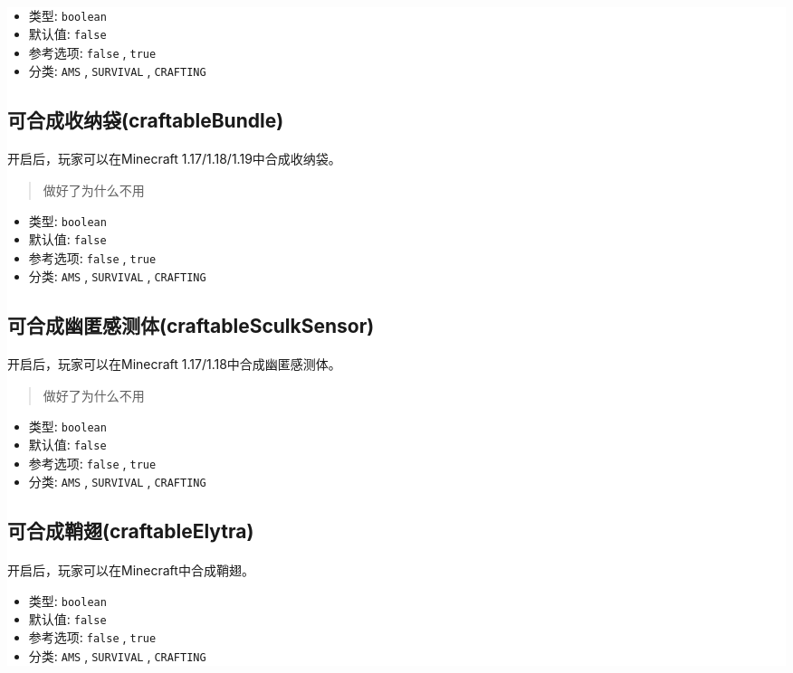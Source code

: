 - 类型: `boolean`
- 默认值: `false`
- 参考选项: `false` , `true`
- 分类: `AMS` , `SURVIVAL` , `CRAFTING`


## 可合成收纳袋(craftableBundle)

开启后，玩家可以在Minecraft 1.17/1.18/1.19中合成收纳袋。
> 做好了为什么不用

- 类型: `boolean`
- 默认值: `false`
- 参考选项: `false` , `true`
- 分类: `AMS` , `SURVIVAL` , `CRAFTING`


## 可合成幽匿感测体(craftableSculkSensor)

开启后，玩家可以在Minecraft 1.17/1.18中合成幽匿感测体。
> 做好了为什么不用

- 类型: `boolean`
- 默认值: `false`
- 参考选项: `false` , `true`
- 分类: `AMS` , `SURVIVAL` , `CRAFTING`


## 可合成鞘翅(craftableElytra)

开启后，玩家可以在Minecraft中合成鞘翅。

- 类型: `boolean`
- 默认值: `false`
- 参考选项: `false` , `true`
- 分类: `AMS` , `SURVIVAL` , `CRAFTING`
